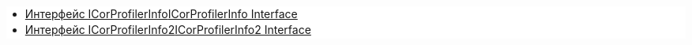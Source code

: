 - [<span data-ttu-id="cd82d-164">Интерфейс ICorProfilerInfo</span><span class="sxs-lookup"><span data-stu-id="cd82d-164">ICorProfilerInfo Interface</span></span>](icorprofilerinfo-interface.md)
- [<span data-ttu-id="cd82d-165">Интерфейс ICorProfilerInfo2</span><span class="sxs-lookup"><span data-stu-id="cd82d-165">ICorProfilerInfo2 Interface</span></span>](icorprofilerinfo2-interface.md)
